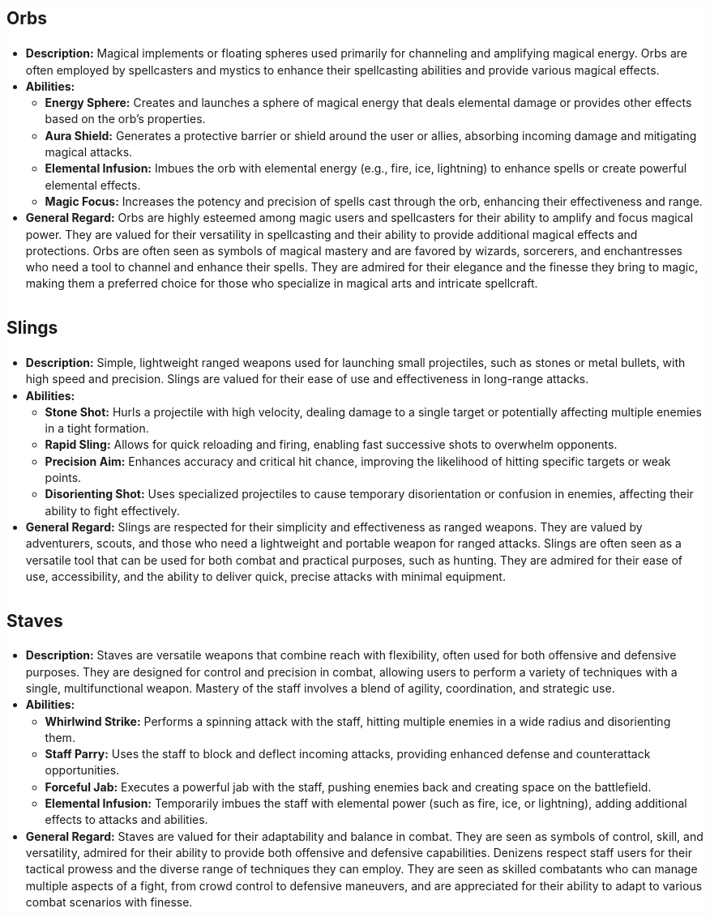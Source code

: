 ## Orbs

- **Description:** Magical implements or floating spheres used primarily for channeling and amplifying magical energy. Orbs are often employed by spellcasters and mystics to enhance their spellcasting abilities and provide various magical effects.
- **Abilities:**
  - **Energy Sphere:** Creates and launches a sphere of magical energy that deals elemental damage or provides other effects based on the orb’s properties.
  - **Aura Shield:** Generates a protective barrier or shield around the user or allies, absorbing incoming damage and mitigating magical attacks.
  - **Elemental Infusion:** Imbues the orb with elemental energy (e.g., fire, ice, lightning) to enhance spells or create powerful elemental effects.
  - **Magic Focus:** Increases the potency and precision of spells cast through the orb, enhancing their effectiveness and range.
- **General Regard:** Orbs are highly esteemed among magic users and spellcasters for their ability to amplify and focus magical power. They are valued for their versatility in spellcasting and their ability to provide additional magical effects and protections. Orbs are often seen as symbols of magical mastery and are favored by wizards, sorcerers, and enchantresses who need a tool to channel and enhance their spells. They are admired for their elegance and the finesse they bring to magic, making them a preferred choice for those who specialize in magical arts and intricate spellcraft.

## Slings

- **Description:** Simple, lightweight ranged weapons used for launching small projectiles, such as stones or metal bullets, with high speed and precision. Slings are valued for their ease of use and effectiveness in long-range attacks.
- **Abilities:**
  - **Stone Shot:** Hurls a projectile with high velocity, dealing damage to a single target or potentially affecting multiple enemies in a tight formation.
  - **Rapid Sling:** Allows for quick reloading and firing, enabling fast successive shots to overwhelm opponents.
  - **Precision Aim:** Enhances accuracy and critical hit chance, improving the likelihood of hitting specific targets or weak points.
  - **Disorienting Shot:** Uses specialized projectiles to cause temporary disorientation or confusion in enemies, affecting their ability to fight effectively.
- **General Regard:** Slings are respected for their simplicity and effectiveness as ranged weapons. They are valued by adventurers, scouts, and those who need a lightweight and portable weapon for ranged attacks. Slings are often seen as a versatile tool that can be used for both combat and practical purposes, such as hunting. They are admired for their ease of use, accessibility, and the ability to deliver quick, precise attacks with minimal equipment.

## Staves

- **Description:** Staves are versatile weapons that combine reach with flexibility, often used for both offensive and defensive purposes. They are designed for control and precision in combat, allowing users to perform a variety of techniques with a single, multifunctional weapon. Mastery of the staff involves a blend of agility, coordination, and strategic use.
- **Abilities:**
  - **Whirlwind Strike:** Performs a spinning attack with the staff, hitting multiple enemies in a wide radius and disorienting them.
  - **Staff Parry:** Uses the staff to block and deflect incoming attacks, providing enhanced defense and counterattack opportunities.
  - **Forceful Jab:** Executes a powerful jab with the staff, pushing enemies back and creating space on the battlefield.
  - **Elemental Infusion:** Temporarily imbues the staff with elemental power (such as fire, ice, or lightning), adding additional effects to attacks and abilities.
- **General Regard:** Staves are valued for their adaptability and balance in combat. They are seen as symbols of control, skill, and versatility, admired for their ability to provide both offensive and defensive capabilities. Denizens respect staff users for their tactical prowess and the diverse range of techniques they can employ. They are seen as skilled combatants who can manage multiple aspects of a fight, from crowd control to defensive maneuvers, and are appreciated for their ability to adapt to various combat scenarios with finesse.
